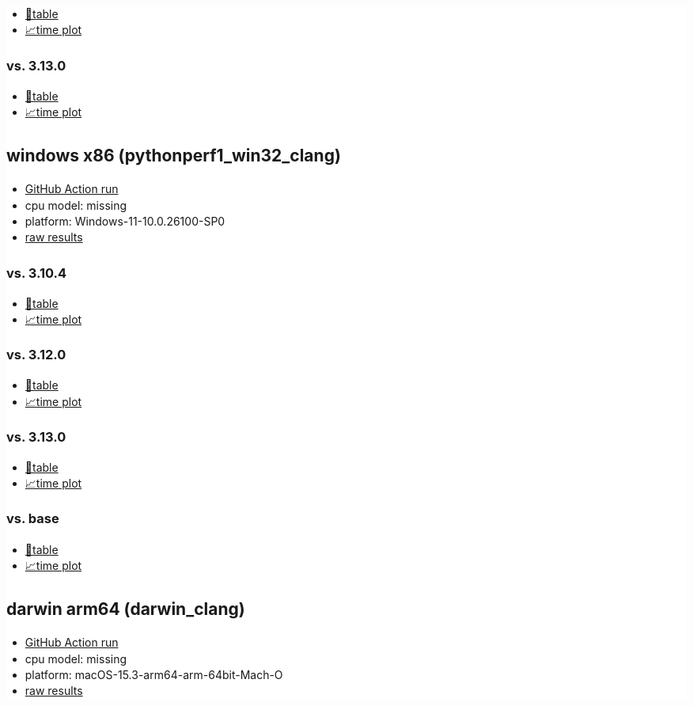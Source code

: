 - [📄table](bm-20250222-pythonperf1_clang-amd64-python-5ec4bf86b7f4455432ae-3.14.0a5%2B-5ec4bf8-vs-3.12.0.md)
- [📈time plot](bm-20250222-pythonperf1_clang-amd64-python-5ec4bf86b7f4455432ae-3.14.0a5%2B-5ec4bf8-vs-3.12.0.svg)

### vs. 3.13.0

- [📄table](bm-20250222-pythonperf1_clang-amd64-python-5ec4bf86b7f4455432ae-3.14.0a5%2B-5ec4bf8-vs-3.13.0.md)
- [📈time plot](bm-20250222-pythonperf1_clang-amd64-python-5ec4bf86b7f4455432ae-3.14.0a5%2B-5ec4bf8-vs-3.13.0.svg)

## windows x86 (pythonperf1_win32_clang)

- [GitHub Action run](https://github.com/faster-cpython/benchmarking/actions/runs/13525064046)
- cpu model: missing
- platform: Windows-11-10.0.26100-SP0
- [raw results](bm-20250222-pythonperf1_win32_clang-x86-python-5ec4bf86b7f4455432ae-3.14.0a5%2B-5ec4bf8.json)

### vs. 3.10.4

- [📄table](bm-20250222-pythonperf1_win32_clang-x86-python-5ec4bf86b7f4455432ae-3.14.0a5%2B-5ec4bf8-vs-3.10.4.md)
- [📈time plot](bm-20250222-pythonperf1_win32_clang-x86-python-5ec4bf86b7f4455432ae-3.14.0a5%2B-5ec4bf8-vs-3.10.4.svg)

### vs. 3.12.0

- [📄table](bm-20250222-pythonperf1_win32_clang-x86-python-5ec4bf86b7f4455432ae-3.14.0a5%2B-5ec4bf8-vs-3.12.0.md)
- [📈time plot](bm-20250222-pythonperf1_win32_clang-x86-python-5ec4bf86b7f4455432ae-3.14.0a5%2B-5ec4bf8-vs-3.12.0.svg)

### vs. 3.13.0

- [📄table](bm-20250222-pythonperf1_win32_clang-x86-python-5ec4bf86b7f4455432ae-3.14.0a5%2B-5ec4bf8-vs-3.13.0.md)
- [📈time plot](bm-20250222-pythonperf1_win32_clang-x86-python-5ec4bf86b7f4455432ae-3.14.0a5%2B-5ec4bf8-vs-3.13.0.svg)

### vs. base

- [📄table](bm-20250222-pythonperf1_win32_clang-x86-python-5ec4bf86b7f4455432ae-3.14.0a5%2B-5ec4bf8-vs-base.md)
- [📈time plot](bm-20250222-pythonperf1_win32_clang-x86-python-5ec4bf86b7f4455432ae-3.14.0a5%2B-5ec4bf8-vs-base.svg)

## darwin arm64 (darwin_clang)

- [GitHub Action run](https://github.com/faster-cpython/benchmarking/actions/runs/13525064046)
- cpu model: missing
- platform: macOS-15.3-arm64-arm-64bit-Mach-O
- [raw results](bm-20250222-darwin_clang-arm64-python-5ec4bf86b7f4455432ae-3.14.0a5%2B-5ec4bf8.json)
